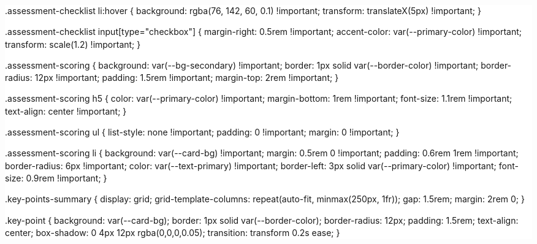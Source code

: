   .assessment-checklist li:hover {
    background: rgba(76, 142, 60, 0.1) !important;
    transform: translateX(5px) !important;
  }

  .assessment-checklist input[type="checkbox"] {
    margin-right: 0.5rem !important;
    accent-color: var(--primary-color) !important;
    transform: scale(1.2) !important;
  }

  .assessment-scoring {
    background: var(--bg-secondary) !important;
    border: 1px solid var(--border-color) !important;
    border-radius: 12px !important;
    padding: 1.5rem !important;
    margin-top: 2rem !important;
  }

  .assessment-scoring h5 {
    color: var(--primary-color) !important;
    margin-bottom: 1rem !important;
    font-size: 1.1rem !important;
    text-align: center !important;
  }

  .assessment-scoring ul {
    list-style: none !important;
    padding: 0 !important;
    margin: 0 !important;
  }

  .assessment-scoring li {
    background: var(--card-bg) !important;
    margin: 0.5rem 0 !important;
    padding: 0.6rem 1rem !important;
    border-radius: 6px !important;
    color: var(--text-primary) !important;
    border-left: 3px solid var(--primary-color) !important;
    font-size: 0.9rem !important;
  }

  .key-points-summary {
    display: grid;
    grid-template-columns: repeat(auto-fit, minmax(250px, 1fr));
    gap: 1.5rem;
    margin: 2rem 0;
  }

  .key-point {
    background: var(--card-bg);
    border: 1px solid var(--border-color);
    border-radius: 12px;
    padding: 1.5rem;
    text-align: center;
    box-shadow: 0 4px 12px rgba(0,0,0,0.05);
    transition: transform 0.2s ease;
  }
